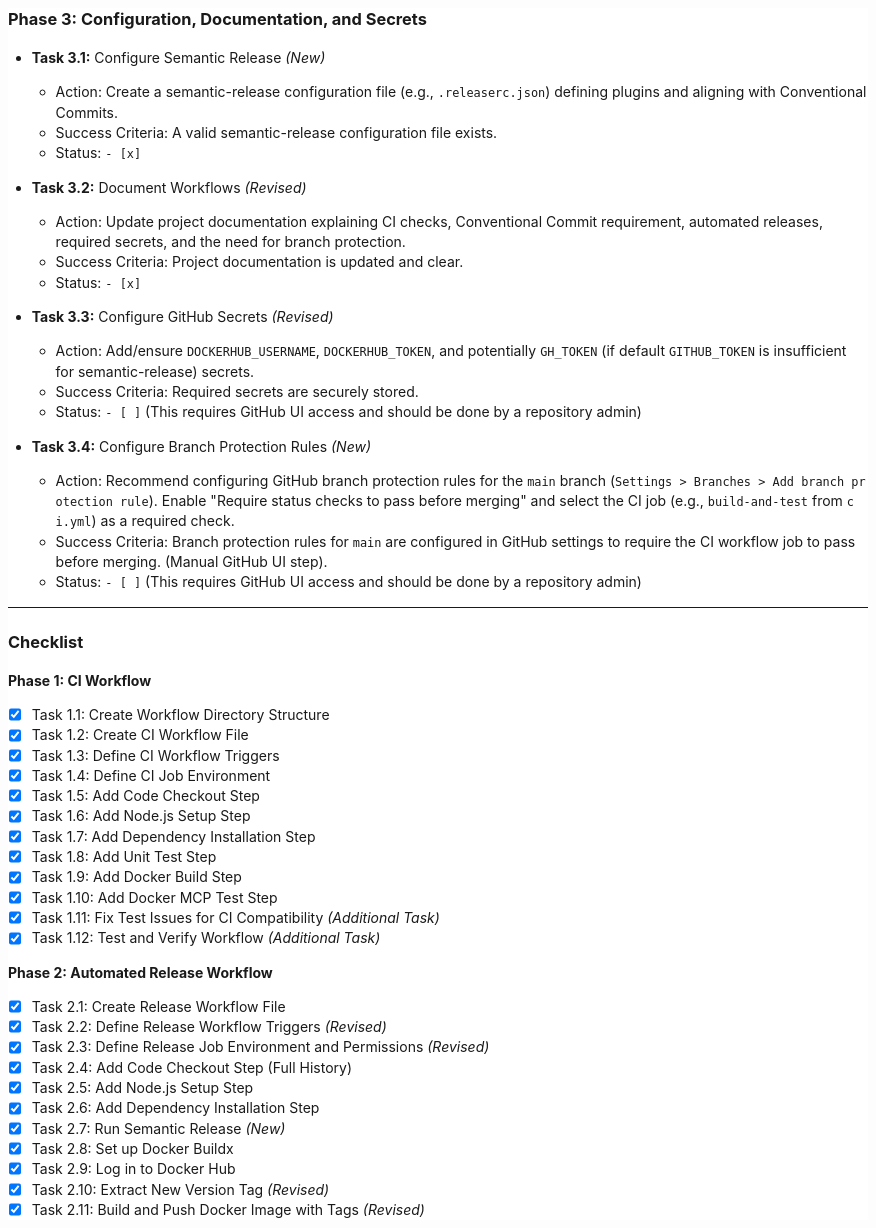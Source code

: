 ### Phase 3: Configuration, Documentation, and Secrets

*   **Task 3.1:** Configure Semantic Release *(New)*
    *   Action: Create a semantic-release configuration file (e.g., `.releaserc.json`) defining plugins and aligning with Conventional Commits.
    *   Success Criteria: A valid semantic-release configuration file exists.
    *   Status: `- [x]`

*   **Task 3.2:** Document Workflows *(Revised)*
    *   Action: Update project documentation explaining CI checks, Conventional Commit requirement, automated releases, required secrets, and the need for branch protection.
    *   Success Criteria: Project documentation is updated and clear.
    *   Status: `- [x]`

*   **Task 3.3:** Configure GitHub Secrets *(Revised)*
    *   Action: Add/ensure `DOCKERHUB_USERNAME`, `DOCKERHUB_TOKEN`, and potentially `GH_TOKEN` (if default `GITHUB_TOKEN` is insufficient for semantic-release) secrets.
    *   Success Criteria: Required secrets are securely stored.
    *   Status: `- [ ]` (This requires GitHub UI access and should be done by a repository admin)

*   **Task 3.4:** Configure Branch Protection Rules *(New)*
    *   Action: Recommend configuring GitHub branch protection rules for the `main` branch (`Settings > Branches > Add branch protection rule`). Enable "Require status checks to pass before merging" and select the CI job (e.g., `build-and-test` from `ci.yml`) as a required check.
    *   Success Criteria: Branch protection rules for `main` are configured in GitHub settings to require the CI workflow job to pass before merging. (Manual GitHub UI step).
    *   Status: `- [ ]` (This requires GitHub UI access and should be done by a repository admin)

---

### Checklist

**Phase 1: CI Workflow**
- [x] Task 1.1: Create Workflow Directory Structure
- [x] Task 1.2: Create CI Workflow File
- [x] Task 1.3: Define CI Workflow Triggers
- [x] Task 1.4: Define CI Job Environment
- [x] Task 1.5: Add Code Checkout Step
- [x] Task 1.6: Add Node.js Setup Step
- [x] Task 1.7: Add Dependency Installation Step
- [x] Task 1.8: Add Unit Test Step
- [x] Task 1.9: Add Docker Build Step
- [x] Task 1.10: Add Docker MCP Test Step
- [x] Task 1.11: Fix Test Issues for CI Compatibility *(Additional Task)*
- [x] Task 1.12: Test and Verify Workflow *(Additional Task)*

**Phase 2: Automated Release Workflow**
- [x] Task 2.1: Create Release Workflow File
- [x] Task 2.2: Define Release Workflow Triggers *(Revised)*
- [x] Task 2.3: Define Release Job Environment and Permissions *(Revised)*
- [x] Task 2.4: Add Code Checkout Step (Full History)
- [x] Task 2.5: Add Node.js Setup Step
- [x] Task 2.6: Add Dependency Installation Step
- [x] Task 2.7: Run Semantic Release *(New)*
- [x] Task 2.8: Set up Docker Buildx
- [x] Task 2.9: Log in to Docker Hub
- [x] Task 2.10: Extract New Version Tag *(Revised)*
- [x] Task 2.11: Build and Push Docker Image with Tags *(Revised)*
